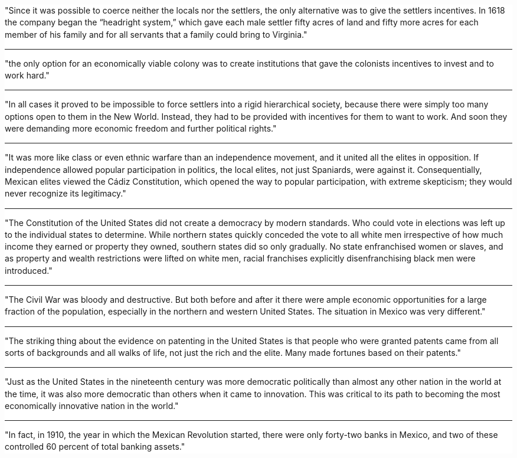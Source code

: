 "Since it was possible to coerce neither the locals nor the settlers, the only alternative was to give the settlers incentives. In 1618 the company began the “headright system,” which gave each male settler fifty acres of land and fifty more acres for each member of his family and for all servants that a family could bring to Virginia."

---------

"the only option for an economically viable colony was to create institutions that gave the colonists incentives to invest and to work hard."

---------

"In all cases it proved to be impossible to force settlers into a rigid hierarchical society, because there were simply too many options open to them in the New World. Instead, they had to be provided with incentives for them to want to work. And soon they were demanding more economic freedom and further political rights."

---------

"It was more like class or even ethnic warfare than an independence movement, and it united all the elites in opposition. If independence allowed popular participation in politics, the local elites, not just Spaniards, were against it. Consequentially, Mexican elites viewed the Cádiz Constitution, which opened the way to popular participation, with extreme skepticism; they would never recognize its legitimacy."

---------

"The Constitution of the United States did not create a democracy by modern standards. Who could vote in elections was left up to the individual states to determine. While northern states quickly conceded the vote to all white men irrespective of how much income they earned or property they owned, southern states did so only gradually. No state enfranchised women or slaves, and as property and wealth restrictions were lifted on white men, racial franchises explicitly disenfranchising black men were introduced."

---------

"The Civil War was bloody and destructive. But both before and after it there were ample economic opportunities for a large fraction of the population, especially in the northern and western United States. The situation in Mexico was very different."

---------

"The striking thing about the evidence on patenting in the United States is that people who were granted patents came from all sorts of backgrounds and all walks of life, not just the rich and the elite. Many made fortunes based on their patents."

---------

"Just as the United States in the nineteenth century was more democratic politically than almost any other nation in the world at the time, it was also more democratic than others when it came to innovation. This was critical to its path to becoming the most economically innovative nation in the world."

---------

"In fact, in 1910, the year in which the Mexican Revolution started, there were only forty-two banks in Mexico, and two of these controlled 60 percent of total banking assets."
